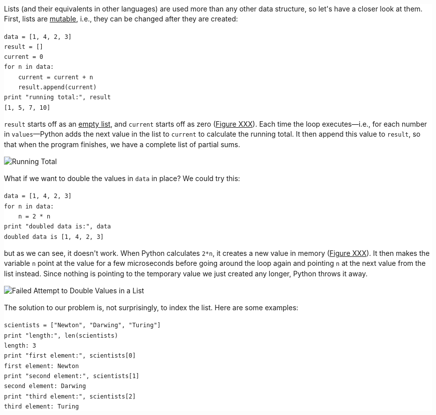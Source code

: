 Lists (and their equivalents in other languages) are used more than any
other data structure, so let's have a closer look at them. First, lists
are [mutable](glossary.html#mutable), i.e., they can be changed after
they are created:

~~~~ {src="src/python/appending.py"}
data = [1, 4, 2, 3]
result = []
current = 0
for n in data:
    current = current + n
    result.append(current)
print "running total:", result
[1, 5, 7, 10]
~~~~

`result` starts off as an [empty list](glossary.html#empty-list), and
`current` starts off as zero ([Figure XXX](#f:running_total)). Each time
the loop executes—i.e., for each number in `values`—Python adds the next
value in the list to `current` to calculate the running total. It then
append this value to `result`, so that when the program finishes, we
have a complete list of partial sums.

![Running Total](img/python/running_total.png)

What if we want to double the values in `data` in place? We could try
this:

~~~~ {src="src/python/incorrect_doubling_in_place.py"}
data = [1, 4, 2, 3]
for n in data:
    n = 2 * n
print "doubled data is:", data
doubled data is [1, 4, 2, 3]
~~~~

but as we can see, it doesn't work. When Python calculates `2*n`, it
creates a new value in memory ([Figure XXX](#f:doubling_list)). It then
makes the variable `n` point at the value for a few microseconds before
going around the loop again and pointing `n` at the next value from the
list instead. Since nothing is pointing to the temporary value we just
created any longer, Python throws it away.

![Failed Attempt to Double Values in a
List](img/python/doubling_list.png)

The solution to our problem is, not surprisingly, to index the list.
Here are some examples:

~~~~ {src="src/python/modify_list.py"}
scientists = ["Newton", "Darwing", "Turing"]
print "length:", len(scientists)
length: 3
print "first element:", scientists[0]
first element: Newton
print "second element:", scientists[1]
second element: Darwing
print "third element:", scientists[2]
third element: Turing
~~~~
